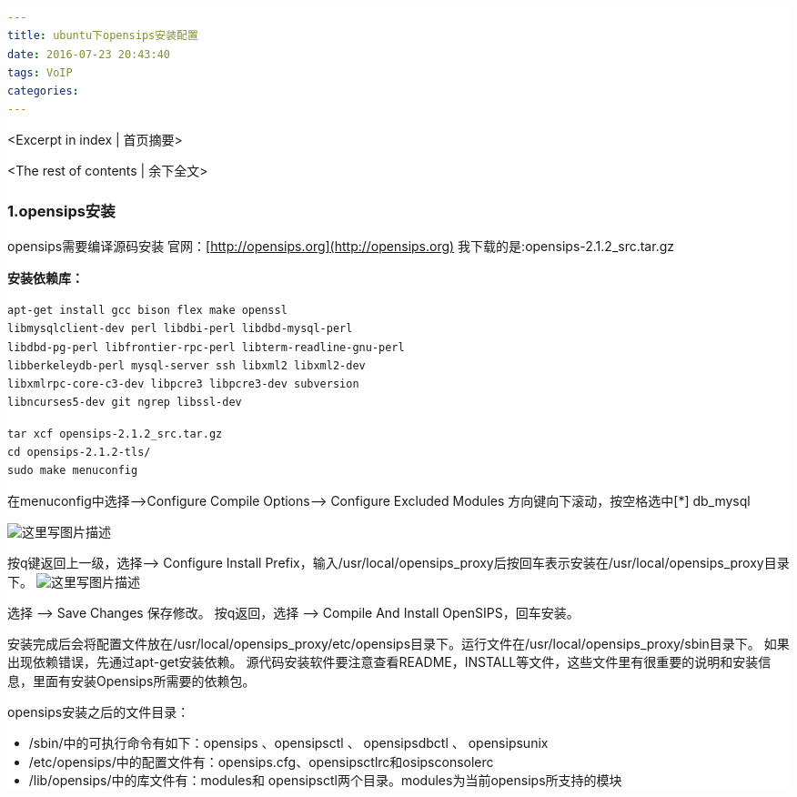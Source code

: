```yaml
---
title: ubuntu下opensips安装配置
date: 2016-07-23 20:43:40
tags: VoIP
categories:
---
```

<Excerpt in index | 首页摘要> 

<The rest of contents | 余下全文>


### 1.opensips安装
opensips需要编译源码安装
官网：[http://opensips.org](http://opensips.org)
我下载的是:opensips-2.1.2_src.tar.gz

**安装依赖库：**

```
apt-get install gcc bison flex make openssl
libmysqlclient-dev perl libdbi-perl libdbd-mysql-perl
libdbd-pg-perl libfrontier-rpc-perl libterm-readline-gnu-perl
libberkeleydb-perl mysql-server ssh libxml2 libxml2-dev
libxmlrpc-core-c3-dev libpcre3 libpcre3-dev subversion
libncurses5-dev git ngrep libssl-dev
```

```
tar xcf opensips-2.1.2_src.tar.gz
cd opensips-2.1.2-tls/
sudo make menuconfig
```

在menuconfig中选择—>Configure Compile Options—> Configure Excluded Modules
方向键向下滚动，按空格选中[*] db_mysql

![这里写图片描述](http://img.blog.csdn.net/20160307191112407)

按q键返回上一级，选择—> Configure Install Prefix，输入/usr/local/opensips_proxy后按回车表示安装在/usr/local/opensips_proxy目录下。
![这里写图片描述](http://img.blog.csdn.net/20160307191359566)

选择 —> Save Changes 保存修改。
按q返回，选择 —> Compile And Install OpenSIPS，回车安装。

安装完成后会将配置文件放在/usr/local/opensips_proxy/etc/opensips目录下。运行文件在/usr/local/opensips_proxy/sbin目录下。
如果出现依赖错误，先通过apt-get安装依赖。
源代码安装软件要注意查看README，INSTALL等文件，这些文件里有很重要的说明和安装信息，里面有安装Opensips所需要的依赖包。

opensips安装之后的文件目录：

 - /sbin/中的可执行命令有如下：opensips 、opensipsctl  、  opensipsdbctl  、 opensipsunix
 -   /etc/opensips/中的配置文件有：opensips.cfg、opensipsctlrc和osipsconsolerc
 -  /lib/opensips/中的库文件有：modules和 opensipsctl两个目录。modules为当前opensips所支持的模块
